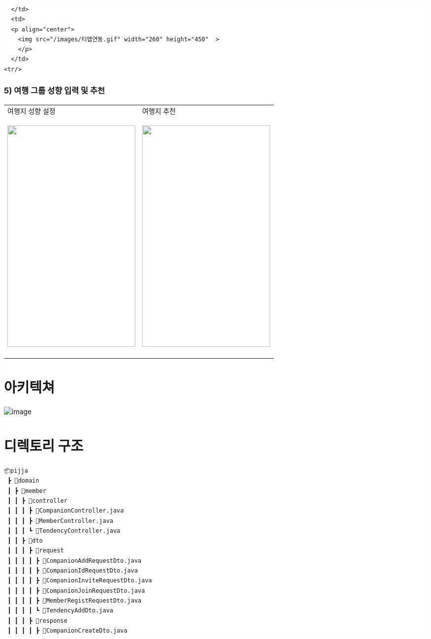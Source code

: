       </td>
      <td>
      <p align="center">
        <img src="/images/티맵연동.gif" width="260" height="450"  >
        </p>
      </td>
    <tr/>
  </tobdy>
</table>

### 5) 여행 그룹 성향 입력 및 추천

<table>
  <tbody>
    <tr>
      <td>
        여행지 성향 설정
      </td>
      <td>
        여행지 추천 
      </td>
    <tr/>
    <tr>
      <td>
      <p align="center">
        <img src="/images/성향체크.gif" width="260" height="450"  >
        </p>
      </td>
      <td>
      <p align="center">
        <img src="/images/추천.gif" width="260" height="450"  >
        </p>
      </td>
    <tr/>
  </tobdy>
</table>

# 아키텍쳐
![image](https://github.com/leehk77789/PijjaInJeju/assets/96775737/1eb323da-9cab-4727-84a2-90e515fe3887)


# 디렉토리 구조
```bash
📦pijja
 ┣ 📂domain
 ┃ ┣ 📂member
 ┃ ┃ ┣ 📂controller
 ┃ ┃ ┃ ┣ 📜CompanionController.java
 ┃ ┃ ┃ ┣ 📜MemberController.java
 ┃ ┃ ┃ ┗ 📜TendencyController.java
 ┃ ┃ ┣ 📂dto
 ┃ ┃ ┃ ┣ 📂request
 ┃ ┃ ┃ ┃ ┣ 📜CompanionAddRequestDto.java
 ┃ ┃ ┃ ┃ ┣ 📜CompanionIdRequestDto.java
 ┃ ┃ ┃ ┃ ┣ 📜CompanionInviteRequestDto.java
 ┃ ┃ ┃ ┃ ┣ 📜CompanionJoinRequestDto.java
 ┃ ┃ ┃ ┃ ┣ 📜MemberRegistRequestDto.java
 ┃ ┃ ┃ ┃ ┗ 📜TendencyAddDto.java
 ┃ ┃ ┃ ┣ 📂response
 ┃ ┃ ┃ ┃ ┣ 📜CompanionCreateDto.java
```